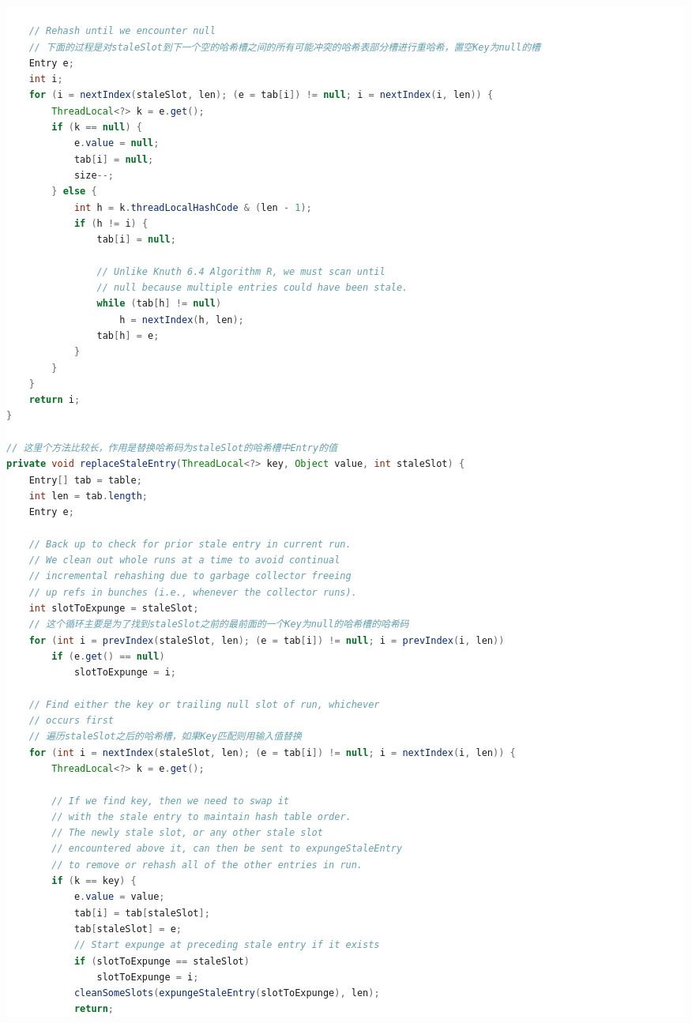 ```java

    // Rehash until we encounter null
    // 下面的过程是对staleSlot到下一个空的哈希槽之间的所有可能冲突的哈希表部分槽进行重哈希，置空Key为null的槽
    Entry e;
    int i;
    for (i = nextIndex(staleSlot, len); (e = tab[i]) != null; i = nextIndex(i, len)) {
        ThreadLocal<?> k = e.get();
        if (k == null) {
            e.value = null;
            tab[i] = null;
            size--;
        } else {
            int h = k.threadLocalHashCode & (len - 1);
            if (h != i) {
                tab[i] = null;

                // Unlike Knuth 6.4 Algorithm R, we must scan until
                // null because multiple entries could have been stale.
                while (tab[h] != null)
                    h = nextIndex(h, len);
                tab[h] = e;
            }
        }
    }
    return i;
}

// 这里个方法比较长，作用是替换哈希码为staleSlot的哈希槽中Entry的值
private void replaceStaleEntry(ThreadLocal<?> key, Object value, int staleSlot) {
    Entry[] tab = table;
    int len = tab.length;
    Entry e;

    // Back up to check for prior stale entry in current run.
    // We clean out whole runs at a time to avoid continual
    // incremental rehashing due to garbage collector freeing
    // up refs in bunches (i.e., whenever the collector runs).
    int slotToExpunge = staleSlot;
    // 这个循环主要是为了找到staleSlot之前的最前面的一个Key为null的哈希槽的哈希码
    for (int i = prevIndex(staleSlot, len); (e = tab[i]) != null; i = prevIndex(i, len))
        if (e.get() == null)
            slotToExpunge = i;

    // Find either the key or trailing null slot of run, whichever
    // occurs first
    // 遍历staleSlot之后的哈希槽，如果Key匹配则用输入值替换
    for (int i = nextIndex(staleSlot, len); (e = tab[i]) != null; i = nextIndex(i, len)) {
        ThreadLocal<?> k = e.get();

        // If we find key, then we need to swap it
        // with the stale entry to maintain hash table order.
        // The newly stale slot, or any other stale slot
        // encountered above it, can then be sent to expungeStaleEntry
        // to remove or rehash all of the other entries in run.
        if (k == key) {
            e.value = value;
            tab[i] = tab[staleSlot];
            tab[staleSlot] = e;
            // Start expunge at preceding stale entry if it exists
            if (slotToExpunge == staleSlot)
                slotToExpunge = i;
            cleanSomeSlots(expungeStaleEntry(slotToExpunge), len);
            return;
```